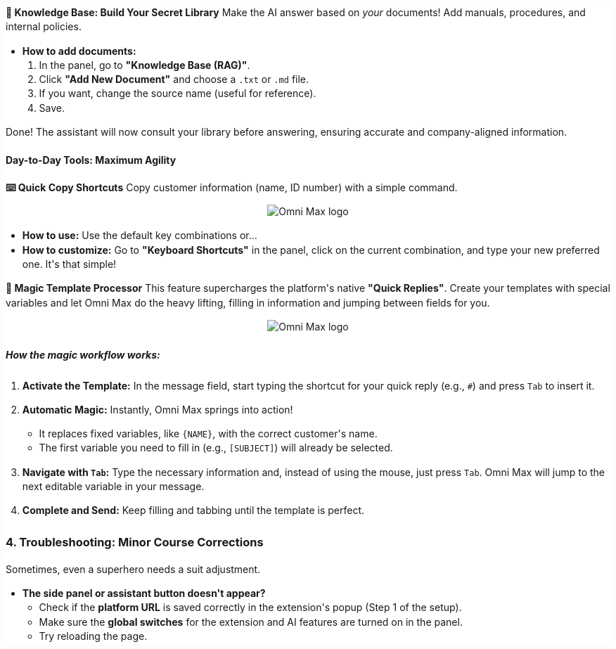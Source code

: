 **🧠 Knowledge Base: Build Your Secret Library**
Make the AI answer based on *your* documents! Add manuals, procedures, and internal policies.

* **How to add documents:**
    1.  In the panel, go to **"Knowledge Base (RAG)"**.
    2.  Click **"Add New Document"** and choose a `.txt` or `.md` file.
    3.  If you want, change the source name (useful for reference).
    4.  Save.

Done! The assistant will now consult your library before answering, ensuring accurate and company-aligned information.

#### Day-to-Day Tools: Maximum Agility

**⌨️ Quick Copy Shortcuts**
Copy customer information (name, ID number) with a simple command.

<div align="center">

<img src="../../assets/feature_customize_shortcuts.gif" alt="Omni Max logo" width="90%">

</div>

* **How to use:** Use the default key combinations or...
* **How to customize:** Go to **"Keyboard Shortcuts"** in the panel, click on the current combination, and type your new preferred one. It's that simple!

**📝 Magic Template Processor**
This feature supercharges the platform's native **"Quick Replies"**. Create your templates with special variables and let Omni Max do the heavy lifting, filling in information and jumping between fields for you.

<div align="center">

<img src="../../assets/feature_template_processor.gif" alt="Omni Max logo" width="90%">

</div>

##### **How the magic workflow works:**

1.  **Activate the Template:** In the message field, start typing the shortcut for your quick reply (e.g., `#`) and press `Tab` to insert it.

2.  **Automatic Magic:** Instantly, Omni Max springs into action!
    * It replaces fixed variables, like `{NAME}`, with the correct customer's name.
    * The first variable you need to fill in (e.g., `[SUBJECT]`) will already be selected.

3.  **Navigate with `Tab`:** Type the necessary information and, instead of using the mouse, just press `Tab`. Omni Max will jump to the next editable variable in your message.

4.  **Complete and Send:** Keep filling and tabbing until the template is perfect.

### 4. Troubleshooting: Minor Course Corrections

Sometimes, even a superhero needs a suit adjustment.

* **The side panel or assistant button doesn't appear?**
    * Check if the **platform URL** is saved correctly in the extension's popup (Step 1 of the setup).
    * Make sure the **global switches** for the extension and AI features are turned on in the panel.
    * Try reloading the page.
